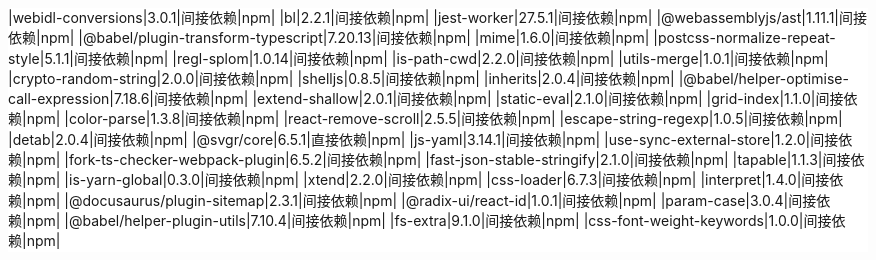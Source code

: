 |webidl-conversions|3.0.1|间接依赖|npm|
|bl|2.2.1|间接依赖|npm|
|jest-worker|27.5.1|间接依赖|npm|
|@webassemblyjs/ast|1.11.1|间接依赖|npm|
|@babel/plugin-transform-typescript|7.20.13|间接依赖|npm|
|mime|1.6.0|间接依赖|npm|
|postcss-normalize-repeat-style|5.1.1|间接依赖|npm|
|regl-splom|1.0.14|间接依赖|npm|
|is-path-cwd|2.2.0|间接依赖|npm|
|utils-merge|1.0.1|间接依赖|npm|
|crypto-random-string|2.0.0|间接依赖|npm|
|shelljs|0.8.5|间接依赖|npm|
|inherits|2.0.4|间接依赖|npm|
|@babel/helper-optimise-call-expression|7.18.6|间接依赖|npm|
|extend-shallow|2.0.1|间接依赖|npm|
|static-eval|2.1.0|间接依赖|npm|
|grid-index|1.1.0|间接依赖|npm|
|color-parse|1.3.8|间接依赖|npm|
|react-remove-scroll|2.5.5|间接依赖|npm|
|escape-string-regexp|1.0.5|间接依赖|npm|
|detab|2.0.4|间接依赖|npm|
|@svgr/core|6.5.1|直接依赖|npm|
|js-yaml|3.14.1|间接依赖|npm|
|use-sync-external-store|1.2.0|间接依赖|npm|
|fork-ts-checker-webpack-plugin|6.5.2|间接依赖|npm|
|fast-json-stable-stringify|2.1.0|间接依赖|npm|
|tapable|1.1.3|间接依赖|npm|
|is-yarn-global|0.3.0|间接依赖|npm|
|xtend|2.2.0|间接依赖|npm|
|css-loader|6.7.3|间接依赖|npm|
|interpret|1.4.0|间接依赖|npm|
|@docusaurus/plugin-sitemap|2.3.1|间接依赖|npm|
|@radix-ui/react-id|1.0.1|间接依赖|npm|
|param-case|3.0.4|间接依赖|npm|
|@babel/helper-plugin-utils|7.10.4|间接依赖|npm|
|fs-extra|9.1.0|间接依赖|npm|
|css-font-weight-keywords|1.0.0|间接依赖|npm|
